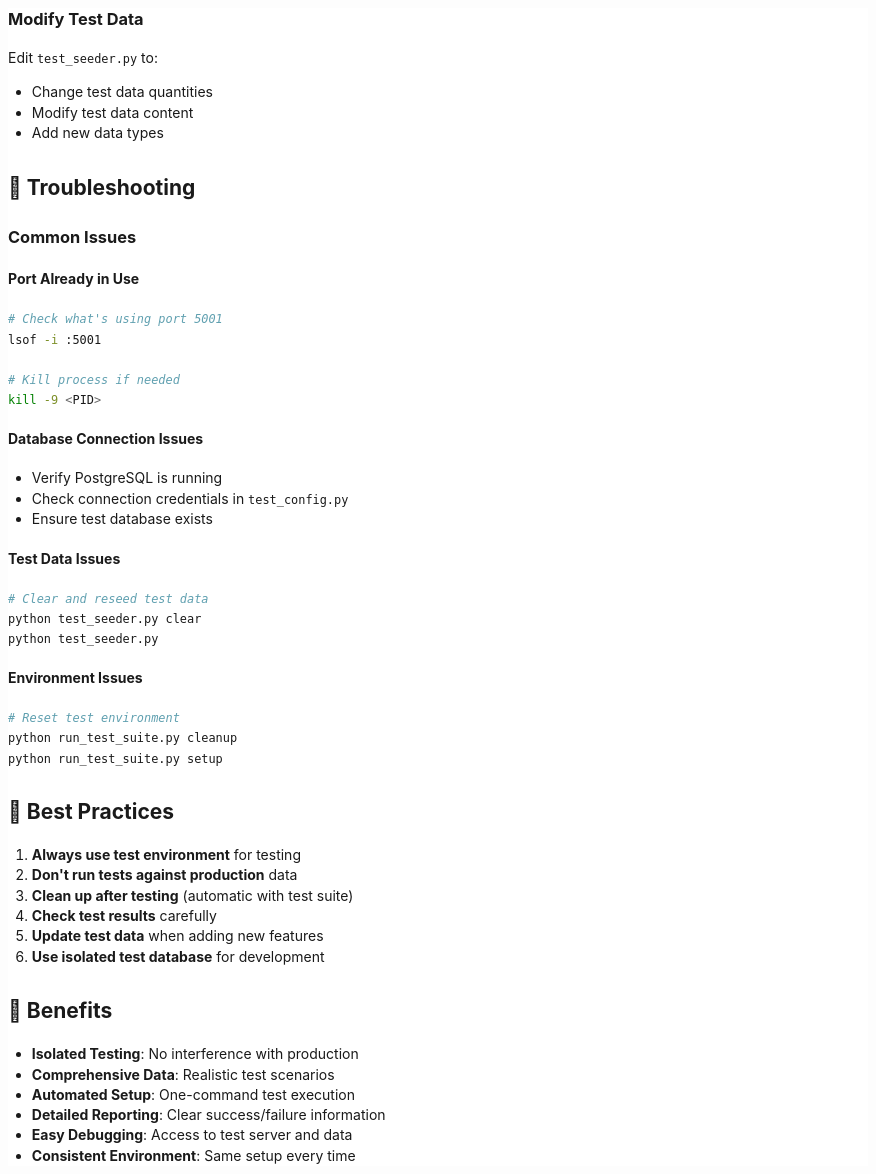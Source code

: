 ### Modify Test Data
Edit `test_seeder.py` to:
- Change test data quantities
- Modify test data content
- Add new data types

## 🚨 Troubleshooting

### Common Issues

#### Port Already in Use
```bash
# Check what's using port 5001
lsof -i :5001

# Kill process if needed
kill -9 <PID>
```

#### Database Connection Issues
- Verify PostgreSQL is running
- Check connection credentials in `test_config.py`
- Ensure test database exists

#### Test Data Issues
```bash
# Clear and reseed test data
python test_seeder.py clear
python test_seeder.py
```

#### Environment Issues
```bash
# Reset test environment
python run_test_suite.py cleanup
python run_test_suite.py setup
```

## 📝 Best Practices

1. **Always use test environment** for testing
2. **Don't run tests against production** data
3. **Clean up after testing** (automatic with test suite)
4. **Check test results** carefully
5. **Update test data** when adding new features
6. **Use isolated test database** for development

## 🎯 Benefits

- **Isolated Testing**: No interference with production
- **Comprehensive Data**: Realistic test scenarios
- **Automated Setup**: One-command test execution
- **Detailed Reporting**: Clear success/failure information
- **Easy Debugging**: Access to test server and data
- **Consistent Environment**: Same setup every time 